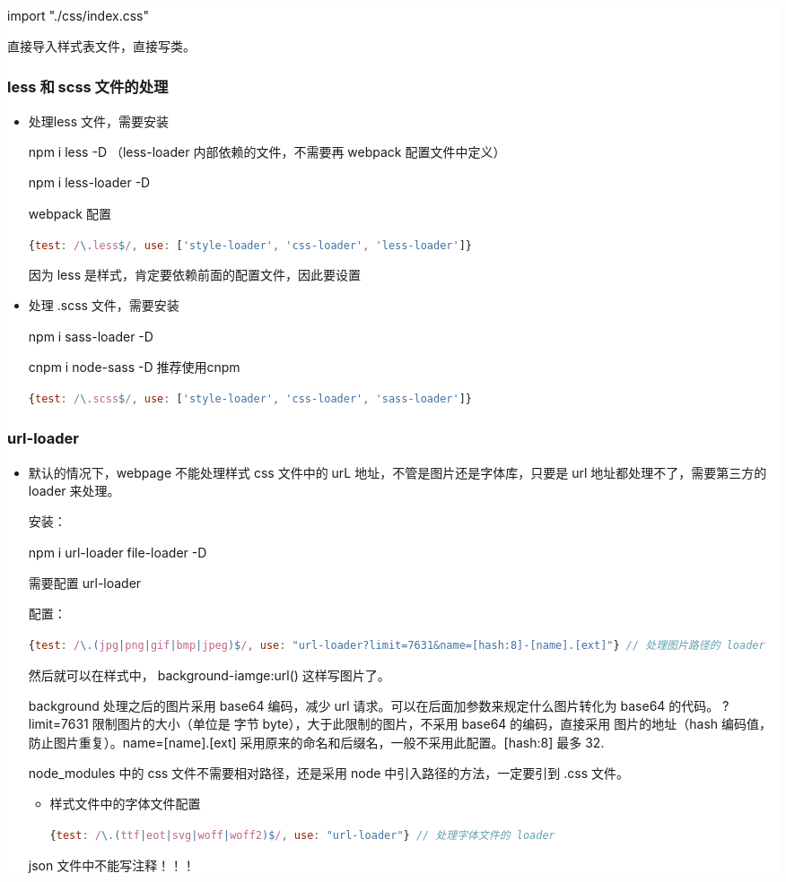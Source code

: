 import "./css/index.css"

直接导入样式表文件，直接写类。

### less 和 scss 文件的处理

* 处理less 文件，需要安装

  npm i less -D （less-loader 内部依赖的文件，不需要再 webpack 配置文件中定义）

  npm i less-loader -D

  webpack 配置

  ```js
  {test: /\.less$/, use: ['style-loader', 'css-loader', 'less-loader']}
  ```

  因为 less 是样式，肯定要依赖前面的配置文件，因此要设置

* 处理 .scss 文件，需要安装

  npm i sass-loader -D

  cnpm i node-sass -D 推荐使用cnpm

  ```js
  {test: /\.scss$/, use: ['style-loader', 'css-loader', 'sass-loader']}
  ```

### url-loader

* 默认的情况下，webpage 不能处理样式 css 文件中的 urL 地址，不管是图片还是字体库，只要是 url 地址都处理不了，需要第三方的loader 来处理。

  安装：

  npm i url-loader file-loader -D

  需要配置 url-loader

  配置：

  ```js
  {test: /\.(jpg|png|gif|bmp|jpeg)$/, use: "url-loader?limit=7631&name=[hash:8]-[name].[ext]"} // 处理图片路径的 loader
  ```

  然后就可以在样式中， background-iamge:url() 这样写图片了。

  background 处理之后的图片采用 base64 编码，减少 url 请求。可以在后面加参数来规定什么图片转化为 base64 的代码。 ?limit=7631 限制图片的大小（单位是 字节 byte），大于此限制的图片，不采用 base64 的编码，直接采用 图片的地址（hash 编码值，防止图片重复）。name=[name].[ext] 采用原来的命名和后缀名，一般不采用此配置。[hash:8] 最多 32.

  node_modules 中的 css 文件不需要相对路径，还是采用 node 中引入路径的方法，一定要引到  .css 文件。

  * 样式文件中的字体文件配置

    ```js
    {test: /\.(ttf|eot|svg|woff|woff2)$/, use: "url-loader"} // 处理字体文件的 loader
    ```

  json 文件中不能写注释！！！
